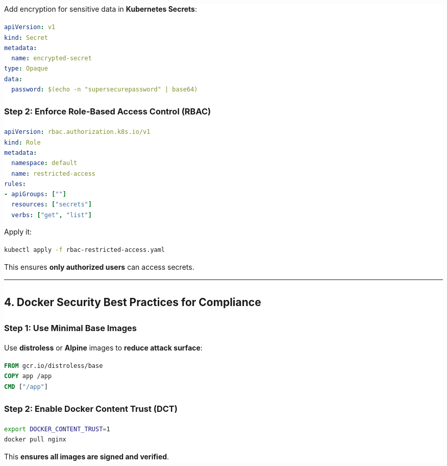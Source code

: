 Add encryption for sensitive data in **Kubernetes Secrets**:

```yaml
apiVersion: v1
kind: Secret
metadata:
  name: encrypted-secret
type: Opaque
data:
  password: $(echo -n "supersecurepassword" | base64)
```

### **Step 2: Enforce Role-Based Access Control (RBAC)**

```yaml
apiVersion: rbac.authorization.k8s.io/v1
kind: Role
metadata:
  namespace: default
  name: restricted-access
rules:
- apiGroups: [""]
  resources: ["secrets"]
  verbs: ["get", "list"]
```

Apply it:

```sh
kubectl apply -f rbac-restricted-access.yaml
```

This ensures **only authorized users** can access secrets.

***

## **4. Docker Security Best Practices for Compliance**

### **Step 1: Use Minimal Base Images**

Use **distroless** or **Alpine** images to **reduce attack surface**:

```dockerfile
FROM gcr.io/distroless/base
COPY app /app
CMD ["/app"]
```

### **Step 2: Enable Docker Content Trust (DCT)**

```sh
export DOCKER_CONTENT_TRUST=1
docker pull nginx
```

This **ensures all images are signed and verified**.
